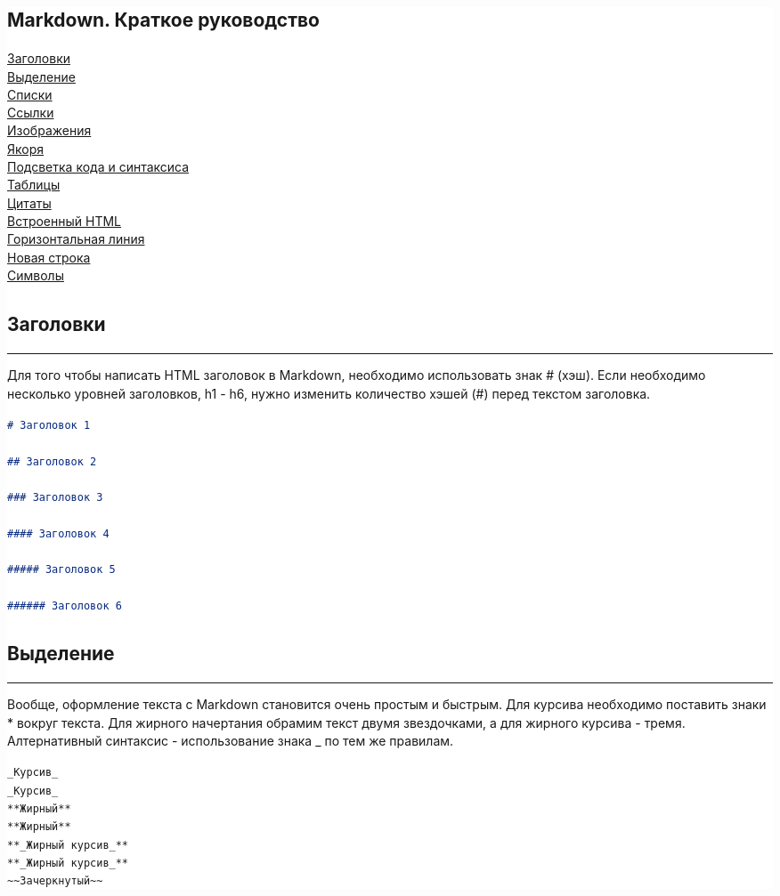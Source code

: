 ## Markdown. Краткое руководство <a name="top"></a>

[Заголовки](#headers)  
[Выделение](#emphasis)  
[Списки](#lists)  
[Ссылки](#links)  
[Изображения](#images)  
[Якоря](#anchors)  
[Подсветка кода и синтаксиса](#code)  
[Таблицы](#tables)  
[Цитаты](#blockquotes)  
[Встроенный HTML](#html)  
[Горизонтальная линия](#hr)  
[Новая строка](#lines)  
[Символы](#symbols)



<a name="headers"></a>

## Заголовки

---

Для того чтобы написать HTML заголовок в Markdown, необходимо использовать знак # (хэш). Если необходимо несколько уровней заголовков, h1 - h6, нужно изменить количество хэшей (#) перед текстом заголовка.

```md
# Заголовок 1

## Заголовок 2

### Заголовок 3

#### Заголовок 4

##### Заголовок 5

###### Заголовок 6
```

<a name="emphasis"></a>

## Выделение

---

Вообще, оформление текста с Markdown становится очень простым и быстрым. Для курсива необходимо поставить знаки \* вокруг текста. Для жирного начертания обрамим текст двумя звездочками, а для жирного курсива - тремя. Алтернативный синтаксис - использование знака \_ по тем же правилам.

```md
_Курсив_
_Курсив_
**Жирный**
**Жирный**
**_Жирный курсив_**
**_Жирный курсив_**
~~Зачеркнутый~~
```
